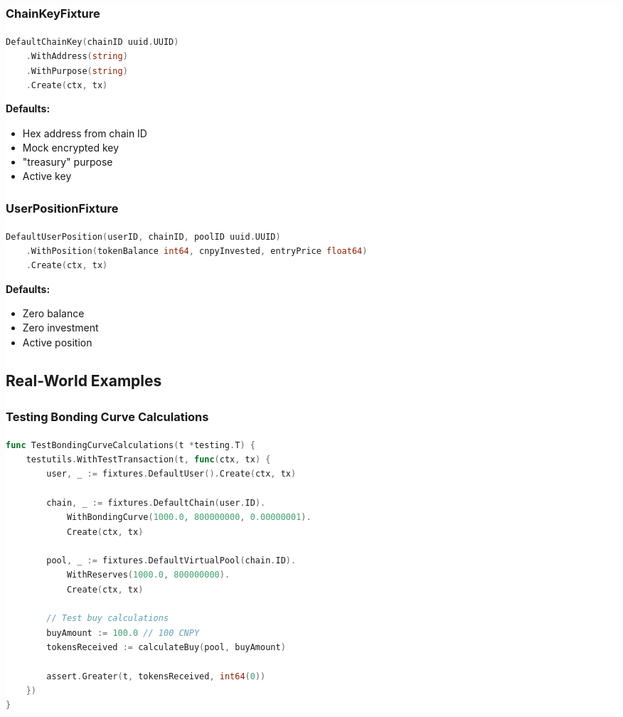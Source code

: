 ### ChainKeyFixture

```go
DefaultChainKey(chainID uuid.UUID)
    .WithAddress(string)
    .WithPurpose(string)
    .Create(ctx, tx)
```

**Defaults:**
- Hex address from chain ID
- Mock encrypted key
- "treasury" purpose
- Active key

### UserPositionFixture

```go
DefaultUserPosition(userID, chainID, poolID uuid.UUID)
    .WithPosition(tokenBalance int64, cnpyInvested, entryPrice float64)
    .Create(ctx, tx)
```

**Defaults:**
- Zero balance
- Zero investment
- Active position

## Real-World Examples

### Testing Bonding Curve Calculations

```go
func TestBondingCurveCalculations(t *testing.T) {
    testutils.WithTestTransaction(t, func(ctx, tx) {
        user, _ := fixtures.DefaultUser().Create(ctx, tx)

        chain, _ := fixtures.DefaultChain(user.ID).
            WithBondingCurve(1000.0, 800000000, 0.00000001).
            Create(ctx, tx)

        pool, _ := fixtures.DefaultVirtualPool(chain.ID).
            WithReserves(1000.0, 800000000).
            Create(ctx, tx)

        // Test buy calculations
        buyAmount := 100.0 // 100 CNPY
        tokensReceived := calculateBuy(pool, buyAmount)

        assert.Greater(t, tokensReceived, int64(0))
    })
}
```

